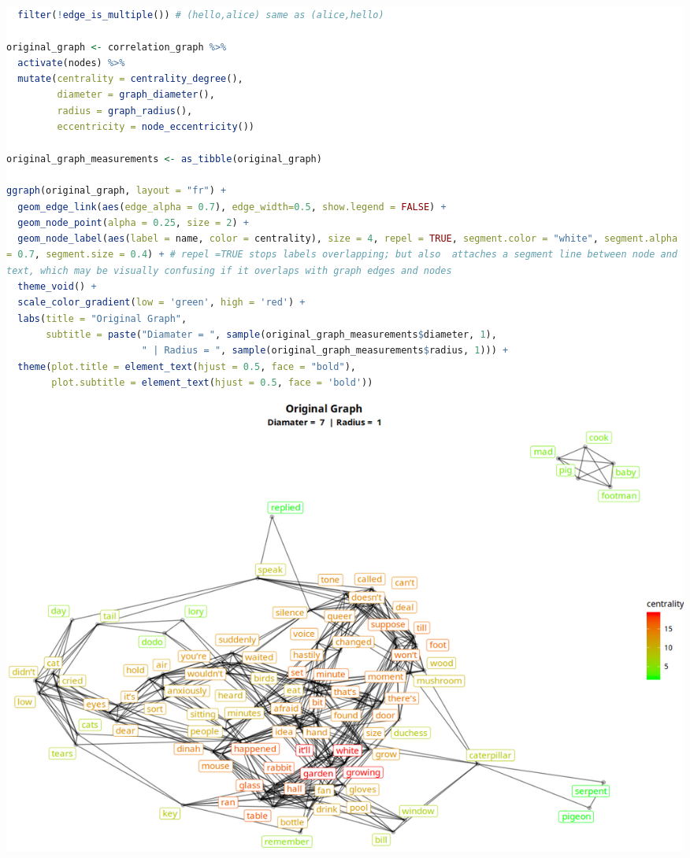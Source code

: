``` r
  filter(!edge_is_multiple()) # (hello,alice) same as (alice,hello)

original_graph <- correlation_graph %>% 
  activate(nodes) %>%
  mutate(centrality = centrality_degree(),
         diameter = graph_diameter(),
         radius = graph_radius(),
         eccentricity = node_eccentricity())

original_graph_measurements <- as_tibble(original_graph)

ggraph(original_graph, layout = "fr") +
  geom_edge_link(aes(edge_alpha = 0.7), edge_width=0.5, show.legend = FALSE) +
  geom_node_point(alpha = 0.25, size = 2) +
  geom_node_label(aes(label = name, color = centrality), size = 4, repel = TRUE, segment.color = "white", segment.alpha = 0.7, segment.size = 0.4) + # repel =TRUE stops labels overlapping; but also  attaches a segment line between node and text, which may be visually confusing if it overlaps with graph edges and nodes
  theme_void() +
  scale_color_gradient(low = 'green', high = 'red') +
  labs(title = "Original Graph",
       subtitle = paste("Diamater = ", sample(original_graph_measurements$diameter, 1),
                        " | Radius = ", sample(original_graph_measurements$radius, 1))) +
  theme(plot.title = element_text(hjust = 0.5, face = "bold"),
        plot.subtitle = element_text(hjust = 0.5, face = 'bold'))
```

<img src="TextAnalysisReport_files/figure-markdown_github/unnamed-chunk-14-1.png" style="display: block; margin: auto;" />
